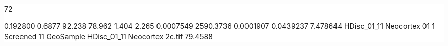 72
</td>
<td style="text-align:right;">
0.192800
</td>
<td style="text-align:right;">
0.6877
</td>
<td style="text-align:right;">
92.238
</td>
<td style="text-align:right;">
78.962
</td>
<td style="text-align:right;">
1.404
</td>
<td style="text-align:right;">
2.265
</td>
<td style="text-align:right;">
0.0007549
</td>
<td style="text-align:right;">
2590.3736
</td>
<td style="text-align:right;">
0.0001907
</td>
<td style="text-align:right;">
0.0439237
</td>
<td style="text-align:right;">
7.478644
</td>
<td style="text-align:left;">
HDisc_01_11
</td>
<td style="text-align:left;">
Neocortex
</td>
<td style="text-align:left;">
01
</td>
<td style="text-align:left;">
1
</td>
<td style="text-align:left;">
Screened
</td>
<td style="text-align:left;">
11
</td>
<td style="text-align:left;">
GeoSample
</td>
</tr>
<tr>
<td style="text-align:left;">
HDisc_01_11 Neocortex 2c.tif
</td>
<td style="text-align:right;">
79.4588
</td>
